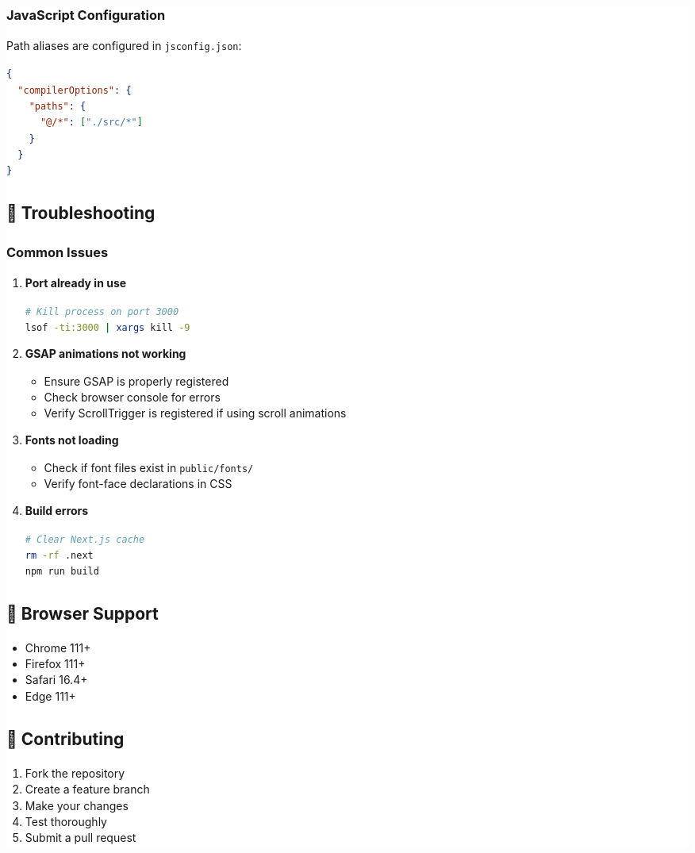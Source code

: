### JavaScript Configuration
Path aliases are configured in `jsconfig.json`:

```json
{
  "compilerOptions": {
    "paths": {
      "@/*": ["./src/*"]
    }
  }
}
```

## 🐛 Troubleshooting

### Common Issues

1. **Port already in use**
   ```bash
   # Kill process on port 3000
   lsof -ti:3000 | xargs kill -9
   ```

2. **GSAP animations not working**
   - Ensure GSAP is properly registered
   - Check browser console for errors
   - Verify ScrollTrigger is registered if using scroll animations

3. **Fonts not loading**
   - Check if font files exist in `public/fonts/`
   - Verify font-face declarations in CSS

4. **Build errors**
   ```bash
   # Clear Next.js cache
   rm -rf .next
   npm run build
   ```

## 📱 Browser Support

- Chrome 111+
- Firefox 111+
- Safari 16.4+
- Edge 111+

## 🤝 Contributing

1. Fork the repository
2. Create a feature branch
3. Make your changes
4. Test thoroughly
5. Submit a pull request
